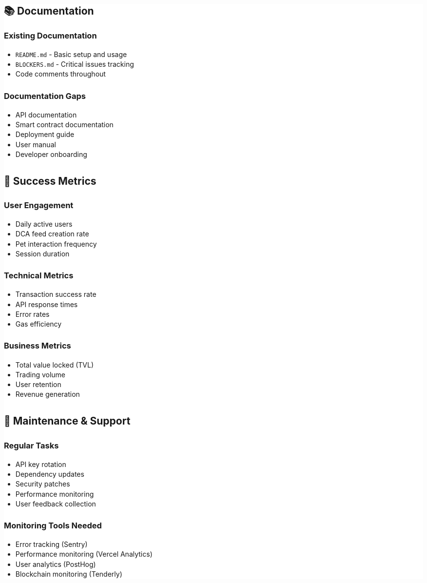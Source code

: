 ## 📚 Documentation

### **Existing Documentation**
- `README.md` - Basic setup and usage
- `BLOCKERS.md` - Critical issues tracking
- Code comments throughout

### **Documentation Gaps**
- API documentation
- Smart contract documentation
- Deployment guide
- User manual
- Developer onboarding

## 🎯 Success Metrics

### **User Engagement**
- Daily active users
- DCA feed creation rate
- Pet interaction frequency
- Session duration

### **Technical Metrics**
- Transaction success rate
- API response times
- Error rates
- Gas efficiency

### **Business Metrics**
- Total value locked (TVL)
- Trading volume
- User retention
- Revenue generation

## 🔄 Maintenance & Support

### **Regular Tasks**
- API key rotation
- Dependency updates
- Security patches
- Performance monitoring
- User feedback collection

### **Monitoring Tools Needed**
- Error tracking (Sentry)
- Performance monitoring (Vercel Analytics)
- User analytics (PostHog)
- Blockchain monitoring (Tenderly)
